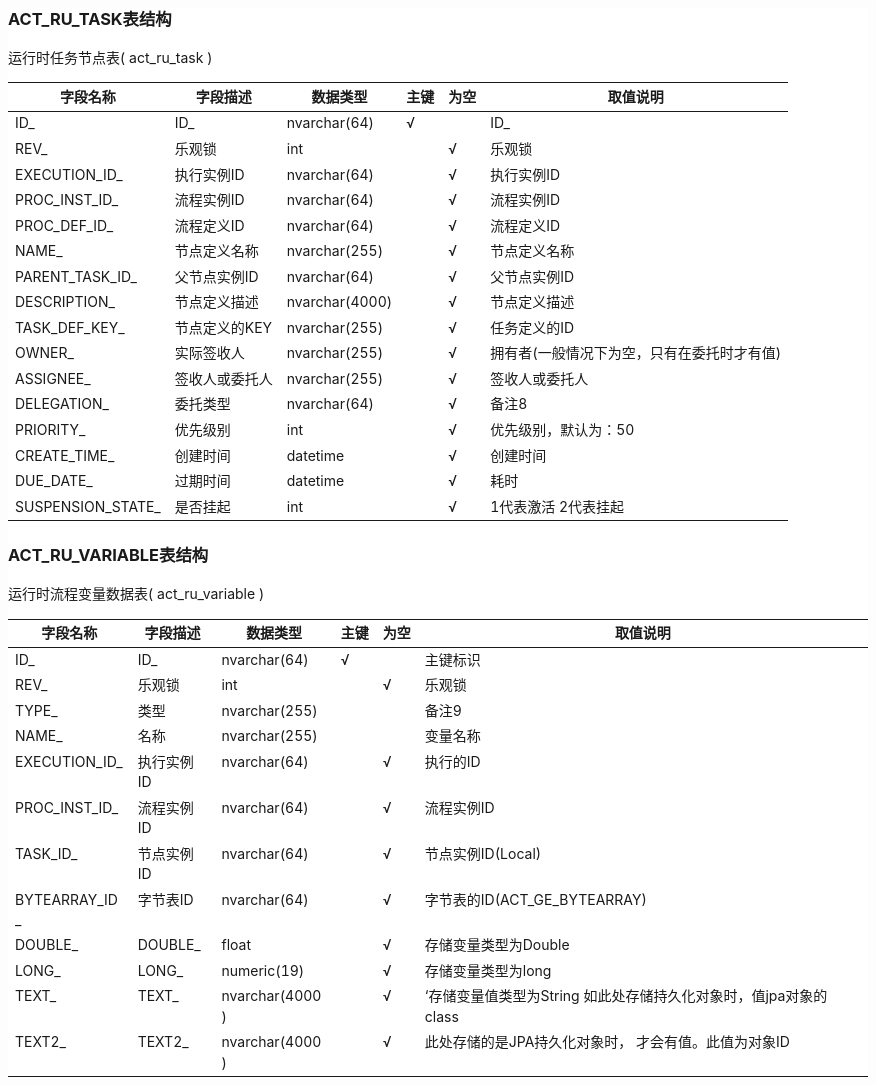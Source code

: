  

### ACT_RU_TASK表结构

运行时任务节点表( act_ru_task )

| 字段名称          | 字段描述       | 数据类型       | 主键 | 为空 | 取值说明                                   |
| ----------------- | -------------- | -------------- | ---- | ---- | ------------------------------------------ |
| ID_               | ID_            | nvarchar(64)   | √    |      | ID_                                        |
| REV_              | 乐观锁         | int            |      | √    | 乐观锁                                     |
| EXECUTION_ID_     | 执行实例ID     | nvarchar(64)   |      | √    | 执行实例ID                                 |
| PROC_INST_ID_     | 流程实例ID     | nvarchar(64)   |      | √    | 流程实例ID                                 |
| PROC_DEF_ID_      | 流程定义ID     | nvarchar(64)   |      | √    | 流程定义ID                                 |
| NAME_             | 节点定义名称   | nvarchar(255)  |      | √    | 节点定义名称                               |
| PARENT_TASK_ID_   | 父节点实例ID   | nvarchar(64)   |      | √    | 父节点实例ID                               |
| DESCRIPTION_      | 节点定义描述   | nvarchar(4000) |      | √    | 节点定义描述                               |
| TASK_DEF_KEY_     | 节点定义的KEY  | nvarchar(255)  |      | √    | 任务定义的ID                               |
| OWNER_            | 实际签收人     | nvarchar(255)  |      | √    | 拥有者(一般情况下为空，只有在委托时才有值) |
| ASSIGNEE_         | 签收人或委托人 | nvarchar(255)  |      | √    | 签收人或委托人                             |
| DELEGATION_       | 委托类型       | nvarchar(64)   |      | √    | 备注8                                      |
| PRIORITY_         | 优先级别       | int            |      | √    | 优先级别，默认为：50                       |
| CREATE_TIME_      | 创建时间       | datetime       |      | √    | 创建时间                                   |
| DUE_DATE_         | 过期时间       | datetime       |      | √    | 耗时                                       |
| SUSPENSION_STATE_ | 是否挂起       | int            |      | √    | 1代表激活 2代表挂起                        |



### ACT_RU_VARIABLE表结构

运行时流程变量数据表( act_ru_variable ) 

| 字段名称      | 字段描述   | 数据类型       | 主键 | 为空 | 取值说明                                                     |
| ------------- | ---------- | -------------- | ---- | ---- | ------------------------------------------------------------ |
| ID_           | ID_        | nvarchar(64)   | √    |      | 主键标识                                                     |
| REV_          | 乐观锁     | int            |      | √    | 乐观锁                                                       |
| TYPE_         | 类型       | nvarchar(255)  |      |      | 备注9                                                        |
| NAME_         | 名称       | nvarchar(255)  |      |      | 变量名称                                                     |
| EXECUTION_ID_ | 执行实例ID | nvarchar(64)   |      | √    | 执行的ID                                                     |
| PROC_INST_ID_ | 流程实例ID | nvarchar(64)   |      | √    | 流程实例ID                                                   |
| TASK_ID_      | 节点实例ID | nvarchar(64)   |      | √    | 节点实例ID(Local)                                            |
| BYTEARRAY_ID_ | 字节表ID   | nvarchar(64)   |      | √    | 字节表的ID(ACT_GE_BYTEARRAY)                                 |
| DOUBLE_       | DOUBLE_    | float          |      | √    | 存储变量类型为Double                                         |
| LONG_         | LONG_      | numeric(19)    |      | √    | 存储变量类型为long                                           |
| TEXT_         | TEXT_      | nvarchar(4000) |      | √    | ‘存储变量值类型为String 如此处存储持久化对象时，值jpa对象的class |
| TEXT2_        | TEXT2_     | nvarchar(4000) |      | √    | 此处存储的是JPA持久化对象时，  才会有值。此值为对象ID        |

